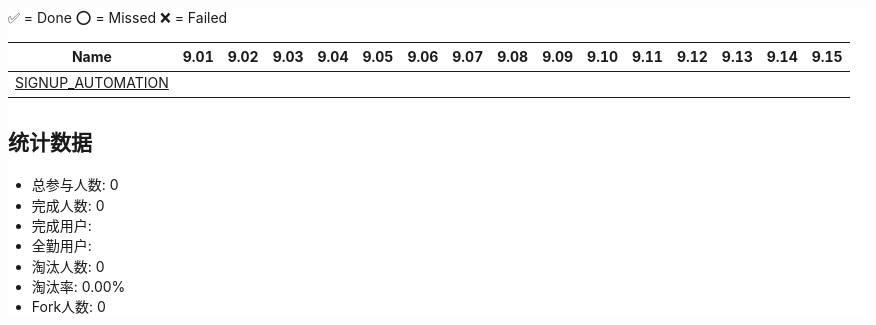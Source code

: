 ✅ = Done ⭕️ = Missed ❌ = Failed


| Name | 9.01 | 9.02 | 9.03 | 9.04 | 9.05 | 9.06 | 9.07 | 9.08 | 9.09 | 9.10 | 9.11 | 9.12 | 9.13 | 9.14 | 9.15 |
| ------------- | ---- | ---- | ---- | ---- | ---- | ---- | ---- | ---- | ---- | ---- | ---- | ---- | ---- | ---- | ---- |
| [SIGNUP_AUTOMATION](https://github.com/IntensiveCoLearning/Web3-Growth-Hacker/blob/main/SIGNUP_AUTOMATION.md) |   |   |   |   |   |   |   |   |   |   |   |   |   |   |   |







































## 统计数据

- 总参与人数: 0
- 完成人数: 0
- 完成用户: 
- 全勤用户: 
- 淘汰人数: 0
- 淘汰率: 0.00%
- Fork人数: 0

